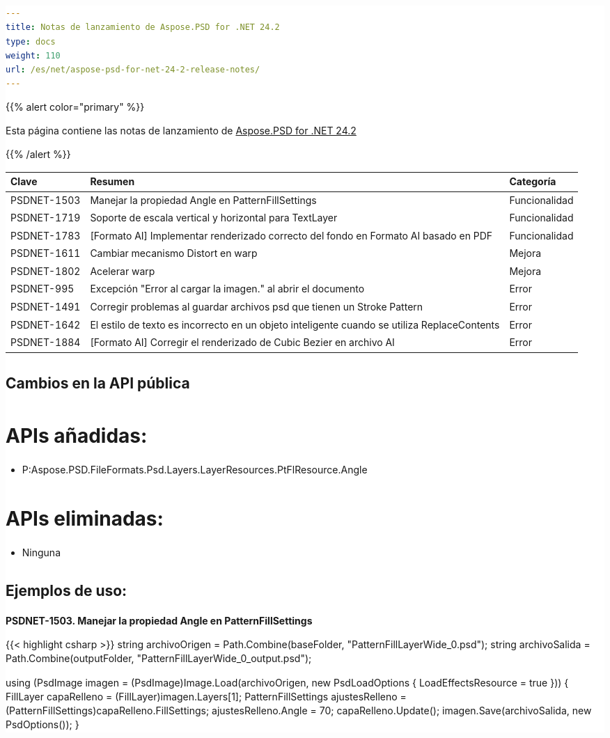 ```yaml
---
title: Notas de lanzamiento de Aspose.PSD for .NET 24.2
type: docs
weight: 110
url: /es/net/aspose-psd-for-net-24-2-release-notes/
---
```


{{% alert color="primary" %}}

Esta página contiene las notas de lanzamiento de [Aspose.PSD for .NET 24.2](https://www.nuget.org/packages/Aspose.PSD/)

{{% /alert %}}

| **Clave**   | **Resumen**                                                                  | **Categoría** |
|:------------|:-----------------------------------------------------------------------------|:------------|
| PSDNET-1503 | Manejar la propiedad Angle en PatternFillSettings                              |   Funcionalidad   |
| PSDNET-1719 | Soporte de escala vertical y horizontal para TextLayer                       |     Funcionalidad     |
| PSDNET-1783 | [Formato AI] Implementar renderizado correcto del fondo en Formato AI basado en PDF |     Funcionalidad     |
| PSDNET-1611 | Cambiar mecanismo Distort en warp                                             |     Mejora     |
| PSDNET-1802 | Acelerar warp                                                                |     Mejora     |
| PSDNET-995  | Excepción "Error al cargar la imagen." al abrir el documento                         |     Error     |
| PSDNET-1491 | Corregir problemas al guardar archivos psd que tienen un Stroke Pattern                                   |     Error     |
| PSDNET-1642 | El estilo de texto es incorrecto en un objeto inteligente cuando se utiliza ReplaceContents    |     Error     |
| PSDNET-1884 | [Formato AI] Corregir el renderizado de Cubic Bezier en archivo AI                        |     Error     |

## **Cambios en la API pública**
# **APIs añadidas:**
- P:Aspose.PSD.FileFormats.Psd.Layers.LayerResources.PtFlResource.Angle

# **APIs eliminadas:**
- Ninguna

## **Ejemplos de uso:**

**PSDNET-1503. Manejar la propiedad Angle en PatternFillSettings**

{{< highlight csharp >}}
string archivoOrigen = Path.Combine(baseFolder, "PatternFillLayerWide_0.psd");
string archivoSalida = Path.Combine(outputFolder, "PatternFillLayerWide_0_output.psd");

using (PsdImage imagen = (PsdImage)Image.Load(archivoOrigen, new PsdLoadOptions { LoadEffectsResource = true }))
{
    FillLayer capaRelleno = (FillLayer)imagen.Layers[1];
    PatternFillSettings ajustesRelleno = (PatternFillSettings)capaRelleno.FillSettings;
    ajustesRelleno.Angle = 70;
    capaRelleno.Update();
    imagen.Save(archivoSalida, new PsdOptions());
}
